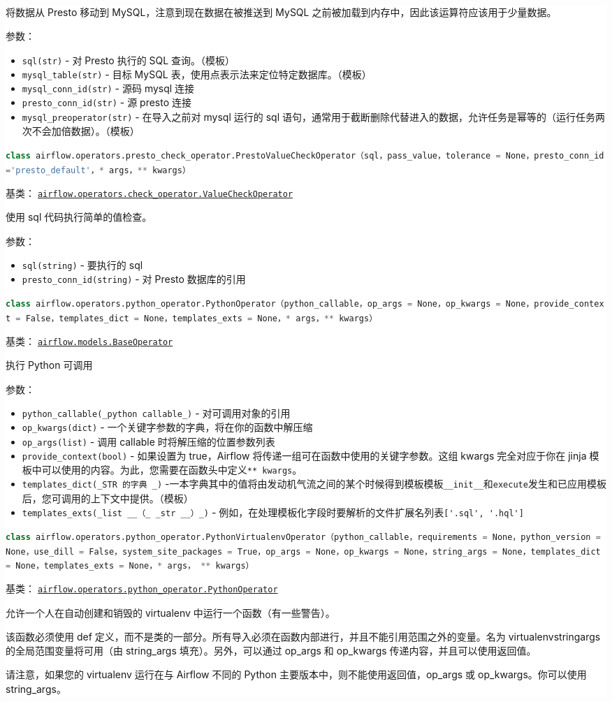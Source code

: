将数据从 Presto 移动到 MySQL，注意到现在数据在被推送到 MySQL 之前被加载到内存中，因此该运算符应该用于少量数据。

参数：

*   `sql(str)` - 对 Presto 执行的 SQL 查询。（模板）
*   `mysql_table(str)` - 目标 MySQL 表，使用点表示法来定位特定数据库。（模板）
*   `mysql_conn_id(str)` - 源码 mysql 连接
*   `presto_conn_id(str)` - 源 presto 连接
*   `mysql_preoperator(str)` - 在导入之前对 mysql 运行的 sql 语句，通常用于截断删除代替进入的数据，允许任务是幂等的（运行任务两次不会加倍数据）。（模板）

```py
class airflow.operators.presto_check_operator.PrestoValueCheckOperator（sql，pass_value，tolerance = None，presto_conn_id ='presto_default'，* args，** kwargs） 
```

基类： [`airflow.operators.check_operator.ValueCheckOperator`](31 "airflow.operators.check_operator.ValueCheckOperator")

使用 sql 代码执行简单的值检查。

参数：

*   `sql(string)` - 要执行的 sql
*   `presto_conn_id(string)` - 对 Presto 数据库的引用

```py
class airflow.operators.python_operator.PythonOperator（python_callable，op_args = None，op_kwargs = None，provide_context = False，templates_dict = None，templates_exts = None，* args，** kwargs） 
```

基类： [`airflow.models.BaseOperator`](31 "airflow.models.BaseOperator")

执行 Python 可调用

参数：

*   `python_callable(_python callable_)` - 对可调用对象的引用
*   `op_kwargs(dict)` - 一个关键字参数的字典，将在你的函数中解压缩
*   `op_args(list)` - 调用 callable 时将解压缩的位置参数列表
*   `provide_context(bool)` - 如果设置为 true，Airflow 将传递一组可在函数中使用的关键字参数。这组 kwargs 完全对应于你在 jinja 模板中可以使用的内容。为此，您需要在函数头中定义`** kwargs`。
*   `templates_dict(_STR 的字典 _)` -一本字典其中的值将由发动机气流之间的某个时候得到模板模板`__init__`和`execute`发生和已应用模板后，您可调用的上下文中提供。（模板）
*   `templates_exts(_list __（_ _str __）_)` - 例如，在处理模板化字段时要解析的文件扩展名列表`['.sql', '.hql']`

```py
class airflow.operators.python_operator.PythonVirtualenvOperator（python_callable，requirements = None，python_version = None，use_dill = False，system_site_packages = True，op_args = None，op_kwargs = None，string_args = None，templates_dict = None，templates_exts = None，* args， ** kwargs） 
```

基类： [`airflow.operators.python_operator.PythonOperator`](31 "airflow.operators.python_operator.PythonOperator")

允许一个人在自动创建和销毁的 virtualenv 中运行一个函数（有一些警告）。

该函数必须使用 def 定义，而不是类的一部分。所有导入必须在函数内部进行，并且不能引用范围之外的变量。名为 virtualenvstringargs 的全局范围变量将可用（由 string_args 填充）。另外，可以通过 op_args 和 op_kwargs 传递内容，并且可以使用返回值。

请注意，如果您的 virtualenv 运行在与 Airflow 不同的 Python 主要版本中，则不能使用返回值，op_args 或 op_kwargs。你可以使用 string_args。
